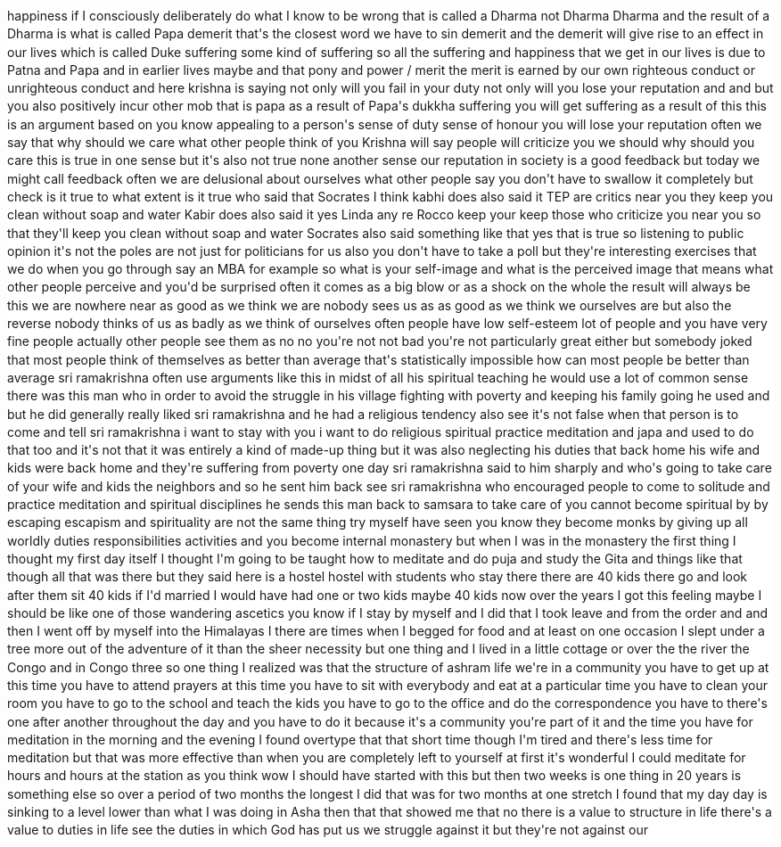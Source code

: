 happiness if I consciously deliberately do what I know to be wrong that is called a Dharma not Dharma Dharma and the result of a Dharma is what is called Papa demerit that's the closest word we have to sin demerit and the demerit will give rise to an effect in our lives which is called Duke suffering some kind of suffering so all the suffering and happiness that we get in our lives is due to Patna and Papa and in earlier lives maybe and that pony and power / merit the merit is earned by our own righteous conduct or unrighteous conduct and here krishna is saying not only will you fail in your duty not only will you lose your reputation and and but you also positively incur other mob that is papa as a result of Papa's dukkha suffering you will get suffering as a result of this this is an argument based on you know appealing to a person's sense of duty sense of honour you will lose your reputation often we say that why should we care what other people think of you Krishna will say people will criticize you we should why should you care this is true in one sense but it's also not true none another sense our reputation in society is a good feedback but today we might call feedback often we are delusional about ourselves what other people say you don't have to swallow it completely but check is it true to what extent is it true who said that Socrates I think kabhi does also said it TEP are critics near you they keep you clean without soap and water Kabir does also said it yes Linda any re Rocco keep your keep those who criticize you near you so that they'll keep you clean without soap and water Socrates also said something like that yes that is true so listening to public opinion it's not the poles are not just for politicians for us also you don't have to take a poll but they're interesting exercises that we do when you go through say an MBA for example so what is your self-image and what is the perceived image that means what other people perceive and you'd be surprised often it comes as a big blow or as a shock on the whole the result will always be this we are nowhere near as good as we think we are nobody sees us as as good as we think we ourselves are but also the reverse nobody thinks of us as badly as we think of ourselves often people have low self-esteem lot of people and you have very fine people actually other people see them as no no you're not not bad you're not particularly great either but somebody joked that most people think of themselves as better than average that's statistically impossible how can most people be better than average sri ramakrishna often use arguments like this in midst of all his spiritual teaching he would use a lot of common sense there was this man who in order to avoid the struggle in his village fighting with poverty and keeping his family going he used and but he did generally really liked sri ramakrishna and he had a religious tendency also see it's not false when that person is to come and tell sri ramakrishna i want to stay with you i want to do religious spiritual practice meditation and japa and used to do that too and it's not that it was entirely a kind of made-up thing but it was also neglecting his duties that back home his wife and kids were back home and they're suffering from poverty one day sri ramakrishna said to him sharply and who's going to take care of your wife and kids the neighbors and so he sent him back see sri ramakrishna who encouraged people to come to solitude and practice meditation and spiritual disciplines he sends this man back to samsara to take care of you cannot become spiritual by by escaping escapism and spirituality are not the same thing try myself have seen you know they become monks by giving up all worldly duties responsibilities activities and you become internal monastery but when I was in the monastery the first thing I thought my first day itself I thought I'm going to be taught how to meditate and do puja and study the Gita and things like that though all that was there but they said here is a hostel hostel with students who stay there there are 40 kids there go and look after them sit 40 kids if I'd married I would have had one or two kids maybe 40 kids now over the years I got this feeling maybe I should be like one of those wandering ascetics you know if I stay by myself and I did that I took leave and from the order and and then I went off by myself into the Himalayas I there are times when I begged for food and at least on one occasion I slept under a tree more out of the adventure of it than the sheer necessity but one thing and I lived in a little cottage or over the the river the Congo and in Congo three so one thing I realized was that the structure of ashram life we're in a community you have to get up at this time you have to attend prayers at this time you have to sit with everybody and eat at a particular time you have to clean your room you have to go to the school and teach the kids you have to go to the office and do the correspondence you have to there's one after another throughout the day and you have to do it because it's a community you're part of it and the time you have for meditation in the morning and the evening I found overtype that that short time though I'm tired and there's less time for meditation but that was more effective than when you are completely left to yourself at first it's wonderful I could meditate for hours and hours at the station as you think wow I should have started with this but then two weeks is one thing in 20 years is something else so over a period of two months the longest I did that was for two months at one stretch I found that my day day is sinking to a level lower than what I was doing in Asha then that that showed me that no there is a value to structure in life there's a value to duties in life see the duties in which God has put us we struggle against it but they're not against our